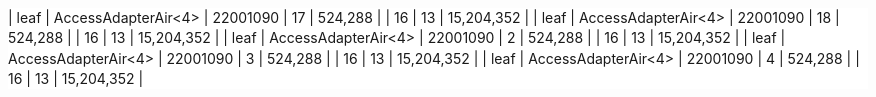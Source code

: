 | leaf | AccessAdapterAir<4> | 22001090 | 17 | 524,288 |  | 16 | 13 | 15,204,352 | 
| leaf | AccessAdapterAir<4> | 22001090 | 18 | 524,288 |  | 16 | 13 | 15,204,352 | 
| leaf | AccessAdapterAir<4> | 22001090 | 2 | 524,288 |  | 16 | 13 | 15,204,352 | 
| leaf | AccessAdapterAir<4> | 22001090 | 3 | 524,288 |  | 16 | 13 | 15,204,352 | 
| leaf | AccessAdapterAir<4> | 22001090 | 4 | 524,288 |  | 16 | 13 | 15,204,352 | 
